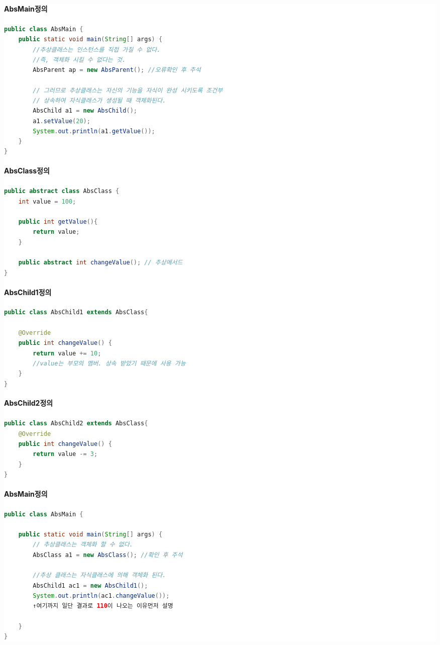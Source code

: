 #### AbsMain정의
```java
public class AbsMain {
	public static void main(String[] args) {
		//추상클래스는 인스턴스를 직접 가질 수 없다.
		//즉, 객체화 시킬 수 없다는 것.
		AbsParent ap = new AbsParent(); //오류확인 후 주석
			
		// 그러므로 추상클래스는 자신의 기능을 자식이 완성 시키도록 조건부 
		// 상속하여 자식클래스가 생성될 때 객체화된다.
		AbsChild a1 = new AbsChild();
		a1.setValue(20);
		System.out.println(a1.getValue());
	}
}
```
#### AbsClass정의
```java
public abstract class AbsClass {
	int value = 100;

	public int getValue(){
		return value;
	}

	public abstract int changeValue(); // 추상메서드
}
```
#### AbsChild1정의
```java
public class AbsChild1 extends AbsClass{

	@Override
	public int changeValue() {
		return value += 10; 
		//value는 부모의 멤버. 상속 받았기 때문에 사용 가능
	}
}
```
#### AbsChild2정의
```java
public class AbsChild2 extends AbsClass{
	@Override
	public int changeValue() {
		return value -= 3;
	}	
}
```
#### AbsMain정의
```java
public class AbsMain {
	
	public static void main(String[] args) {
		// 추상클래스는 객체화 할 수 없다.
		AbsClass a1 = new AbsClass(); //확인 후 주석

		//추상 클래스는 자식클래스에 의해 객체화 된다.
		AbsChild1 ac1 = new AbsChild1();
		System.out.println(ac1.changeValue());
		↑여기까지 일단 결과로 110이 나오는 이유먼저 설명

	}
}
```